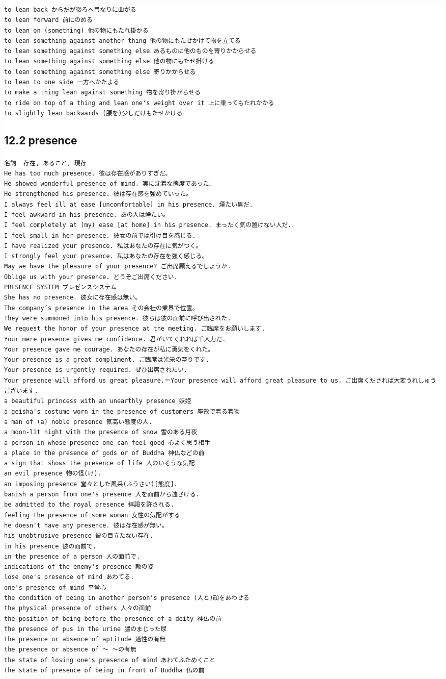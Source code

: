     to lean back からだが後ろへ弓なりに曲がる
    to lean forward 前にのめる
    to lean on (something) 他の物にもたれ掛かる
    to lean something against another thing 他の物にもたせかけて物を立てる
    to lean something against something else あるものに他のものを寄りかからせる
    to lean something against something else 他の物にもたせ掛ける
    to lean something against something else 寄りかからせる
    to lean to one side 一方へかたよる
    to make a thing lean against something 物を寄り掛からせる
    to ride on top of a thing and lean one's weight over it 上に乗ってもたれかかる
    to slightly lean backwards (腰を)少しだけもたせかける
## 12.2 presence
	名詞	存在, あること, 現存
    He has too much presence. 彼は存在感がありすぎだ。
    He showed wonderful presence of mind. 実に沈着な態度であった.
    He strengthened his presence. 彼は存在感を強めていった。
    I always feel ill at ease [uncomfortable] in his presence. 煙たい男だ.
    I feel awkward in his presence. あの人は煙たい。
    I feel completely at (my) ease [at home] in his presence. まったく気の置けない人だ.
    I feel small in her presence. 彼女の前では引け目を感じる.
    I have realized your presence. 私はあなたの存在に気がつく。
    I strongly feel your presence. 私はあなたの存在を強く感じる。
    May we have the pleasure of your presence? ご出席願えるでしょうか.
    Oblige us with your presence. どうぞご出席ください.
    PRESENCE SYSTEM プレゼンスシステム
    She has no presence. 彼女に存在感は無い。
    The company’s presence in the area その会社の業界で位置。
    They were summoned into his presence. 彼らは彼の面前に呼び出された.
    We request the honor of your presence at the meeting. ご臨席をお願いします.
    Your mere presence gives me confidence. 君がいてくれれば千人力だ.
    Your presence gave me courage. あなたの存在が私に勇気をくれた。
    Your presence is a great compliment. ご臨席は光栄の至りです.
    Your presence is urgently required. ぜひ出席されたい.
    Your presence will afford us great pleasure.＝Your presence will afford great pleasure to us. ご出席くだされば大変うれしゅうございます.
    a beautiful princess with an unearthly presence 妖姫
    a geisha's costume worn in the presence of customers 座敷で着る着物
    a man of (a) noble presence 気高い態度の人.
    a moon-lit night with the presence of snow 雪のある月夜
    a person in whose presence one can feel good 心よく思う相手
    a place in the presence of gods or of Buddha 神仏などの前
    a sign that shows the presence of life 人のいそうな気配
    an evil presence 物の怪(け).
    an imposing presence 堂々とした風采(ふうさい)[態度].
    banish a person from one's presence 人を面前から遠ざける.
    be admitted to the royal presence 拝謁を許される.
    feeling the presence of some woman 女性の気配がする
    he doesn't have any presence. 彼は存在感が無い。
    his unobtrusive presence 彼の目立たない存在.
    in his presence 彼の面前で.
    in the presence of a person 人の面前で.
    indications of the enemy's presence 敵の姿
    lose one's presence of mind あわてる.
    one's presence of mind 平常心
    the condition of being in another person's presence (人と)顔をあわせる
    the physical presence of others 人々の面前
    the position of being before the presence of a deity 神仏の前
    the presence of pus in the urine 膿のまじった尿
    the presence or absence of aptitude 適性の有無
    the presence or absence of ～ ～の有無
    the state of losing one's presence of mind あわてふためくこと
    the state of presence of being in front of Buddha 仏の前